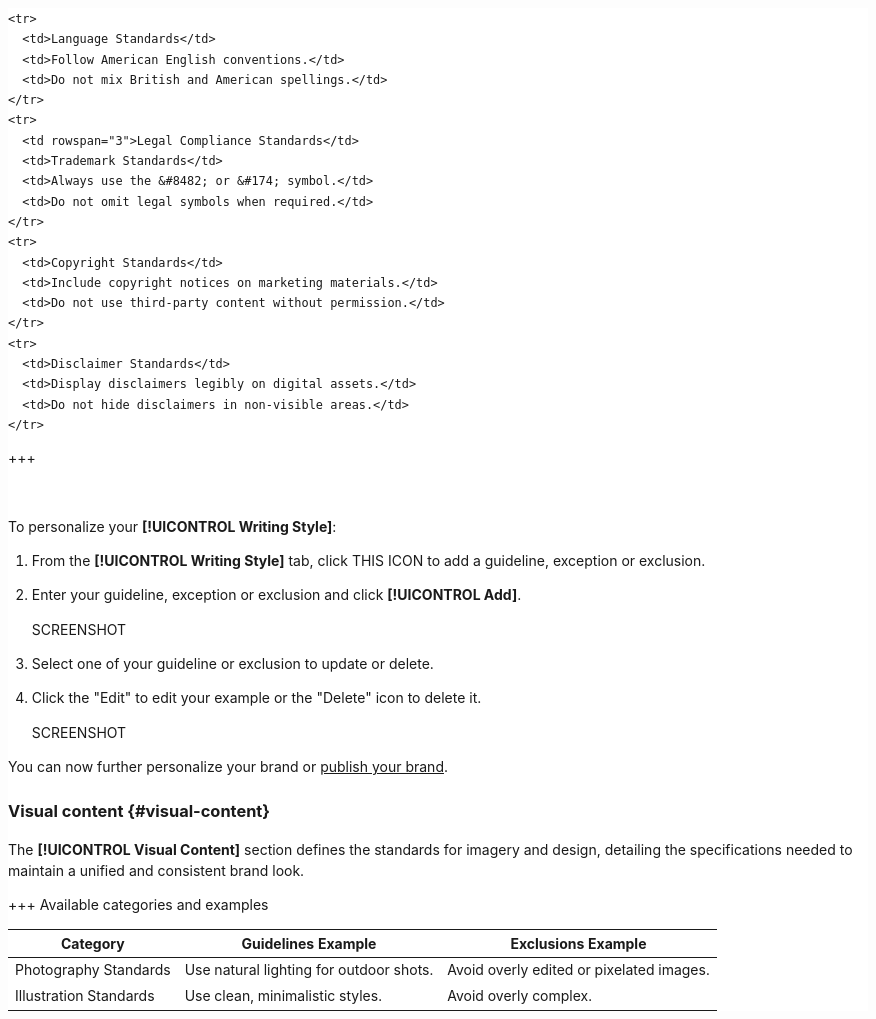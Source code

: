     <tr>
      <td>Language Standards</td>
      <td>Follow American English conventions.</td>
      <td>Do not mix British and American spellings.</td>
    </tr>
    <tr>
      <td rowspan="3">Legal Compliance Standards</td>
      <td>Trademark Standards</td>
      <td>Always use the &#8482; or &#174; symbol.</td>
      <td>Do not omit legal symbols when required.</td>
    </tr>
    <tr>
      <td>Copyright Standards</td>
      <td>Include copyright notices on marketing materials.</td>
      <td>Do not use third-party content without permission.</td>
    </tr>
    <tr>
      <td>Disclaimer Standards</td>
      <td>Display disclaimers legibly on digital assets.</td>
      <td>Do not hide disclaimers in non-visible areas.</td>
    </tr>
</table>

+++

</br>

To personalize your **[!UICONTROL Writing Style]**:

1. From the **[!UICONTROL Writing Style]** tab, click THIS ICON to add a guideline, exception or exclusion.

1. Enter your guideline, exception or exclusion and click **[!UICONTROL Add]**.

   SCREENSHOT

1. Select one of your guideline or exclusion to update or delete.

1. Click the "Edit" to edit your example or the "Delete" icon to delete it. 

   SCREENSHOT

You can now further personalize your brand or [publish your brand](#create-brand-kit).

### Visual content {#visual-content}

The **[!UICONTROL Visual Content]** section defines the standards for imagery and design, detailing the specifications needed to maintain a unified and consistent brand look.

+++ Available categories and examples

<table>
  <thead>
    <tr>
      <th>Category</th>
      <th>Guidelines Example</th>
      <th>Exclusions Example</th>
    </tr>
  </thead>
  <tbody>
    <tr>
      <td>Photography Standards</td>
      <td>Use natural lighting for outdoor shots.</td>
      <td>Avoid overly edited or pixelated images.</td>
    </tr>
    <tr>
      <td>Illustration Standards</td>
      <td>Use clean, minimalistic styles.</td>
      <td>Avoid overly complex.</td>